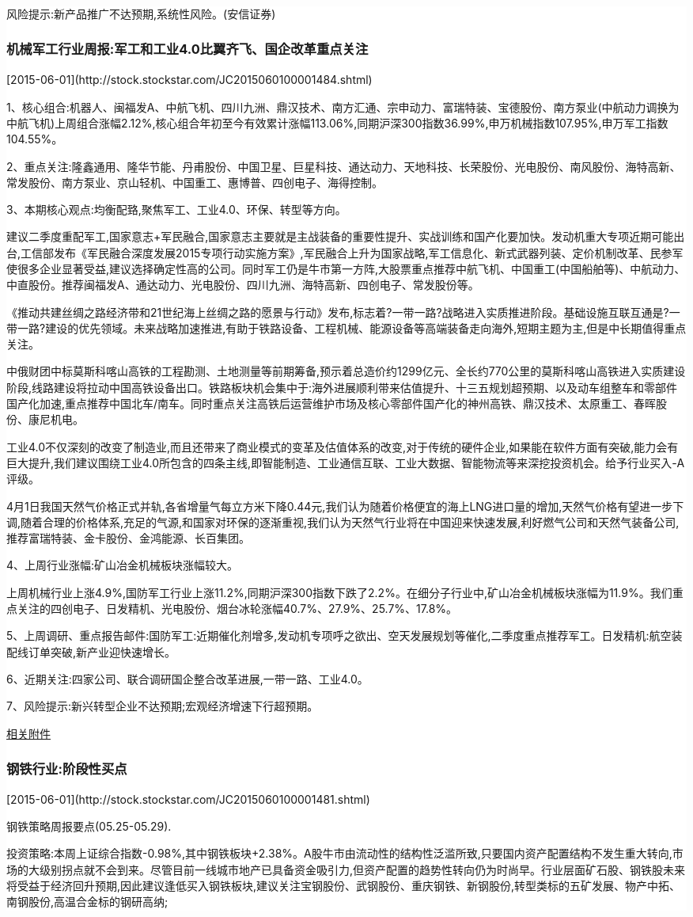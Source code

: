风险提示:新产品推广不达预期,系统性风险。(安信证券)
                                                                                              

    

 
[](http://itougu.jrj.com.cn/zhuanti/zhengxing/?tgqdcode=789K2HR3)

 
<h3> 机械军工行业周报:军工和工业4.0比翼齐飞、国企改革重点关注 </h3>
[2015-06-01](http://stock.stockstar.com/JC2015060100001484.shtml)
 
1、核心组合:机器人、闽福发A、中航飞机、四川九洲、鼎汉技术、南方汇通、宗申动力、富瑞特装、宝德股份、南方泵业(中航动力调换为中航飞机)上周组合涨幅2.12%,核心组合年初至今有效累计涨幅113.06%,同期沪深300指数36.99%,申万机械指数107.95%,申万军工指数104.55%。
                                                                                              
2、重点关注:隆鑫通用、隆华节能、丹甫股份、中国卫星、巨星科技、通达动力、天地科技、长荣股份、光电股份、南风股份、海特高新、常发股份、南方泵业、京山轻机、中国重工、惠博普、四创电子、海得控制。
                                                                                              
3、本期核心观点:均衡配臵,聚焦军工、工业4.0、环保、转型等方向。
                                                                                              
建议二季度重配军工,国家意志+军民融合,国家意志主要就是主战装备的重要性提升、实战训练和国产化要加快。发动机重大专项近期可能出台,工信部发布《军民融合深度发展2015专项行动实施方案》,军民融合上升为国家战略,军工信息化、新式武器列装、定价机制改革、民参军使很多企业显著受益,建议选择确定性高的公司。同时军工仍是牛市第一方阵,大股票重点推荐中航飞机、中国重工(中国船舶等)、中航动力、中直股份。推荐闽福发A、通达动力、光电股份、四川九洲、海特高新、四创电子、常发股份等。
                                                                                              
《推动共建丝绸之路经济带和21世纪海上丝绸之路的愿景与行动》发布,标志着?一带一路?战略进入实质推进阶段。基础设施互联互通是?一带一路?建设的优先领域。未来战略加速推进,有助于铁路设备、工程机械、能源设备等高端装备走向海外,短期主题为主,但是中长期值得重点关注。
                                                                                              
中俄财团中标莫斯科喀山高铁的工程勘测、土地测量等前期筹备,预示着总造价约1299亿元、全长约770公里的莫斯科喀山高铁进入实质建设阶段,线路建设将拉动中国高铁设备出口。铁路板块机会集中于:海外进展顺利带来估值提升、十三五规划超预期、以及动车组整车和零部件国产化加速,重点推荐中国北车/南车。同时重点关注高铁后运营维护市场及核心零部件国产化的神州高铁、鼎汉技术、太原重工、春晖股份、康尼机电。
                                                                                              
工业4.0不仅深刻的改变了制造业,而且还带来了商业模式的变革及估值体系的改变,对于传统的硬件企业,如果能在软件方面有突破,能力会有巨大提升,我们建议围绕工业4.0所包含的四条主线,即智能制造、工业通信互联、工业大数据、智能物流等来深挖投资机会。给予行业买入-A评级。
                                                                                              
4月1日我国天然气价格正式并轨,各省增量气每立方米下降0.44元,我们认为随着价格便宜的海上LNG进口量的增加,天然气价格有望进一步下调,随着合理的价格体系,充足的气源,和国家对环保的逐渐重视,我们认为天然气行业将在中国迎来快速发展,利好燃气公司和天然气装备公司,推荐富瑞特装、金卡股份、金鸿能源、长百集团。
                                                                                              
4、上周行业涨幅:矿山冶金机械板块涨幅较大。
                                                                                              
上周机械行业上涨4.9%,国防军工行业上涨11.2%,同期沪深300指数下跌了2.2%。在细分子行业中,矿山冶金机械板块涨幅为11.9%。我们重点关注的四创电子、日发精机、光电股份、烟台冰轮涨幅40.7%、27.9%、25.7%、17.8%。
                                                                                              
5、上周调研、重点报告邮件:国防军工:近期催化剂增多,发动机专项呼之欲出、空天发展规划等催化,二季度重点推荐军工。日发精机:航空装配线订单突破,新产业迎快速增长。
                                                                                              
6、近期关注:四家公司、联合调研国企整合改革进展,一带一路、工业4.0。
                                                                                              
7、风险提示:新兴转型企业不达预期;宏观经济增速下行超预期。
                                                                                              

                                                                                              

    

 
[相关附件](http://pg.jrj.com.cn/acc/Res/CN_RES/INDUS/2015/5/29/c3fae6f5-6330-4313-ba1e-8cd4f5496176.pdf)

 
<h3> 钢铁行业:阶段性买点 </h3>
[2015-06-01](http://stock.stockstar.com/JC2015060100001481.shtml)
 
钢铁策略周报要点(05.25-05.29).
                                                                                              
投资策略:本周上证综合指数-0.98%,其中钢铁板块+2.38%。A股牛市由流动性的结构性泛滥所致,只要国内资产配置结构不发生重大转向,市场的大级别拐点就不会到来。尽管目前一线城市地产已具备资金吸引力,但资产配置的趋势性转向仍为时尚早。行业层面矿石股、钢铁股未来将受益于经济回升预期,因此建议逢低买入钢铁板块,建议关注宝钢股份、武钢股份、重庆钢铁、新钢股份,转型类标的五矿发展、物产中拓、南钢股份,高温合金标的钢研高纳;
                                                                                              